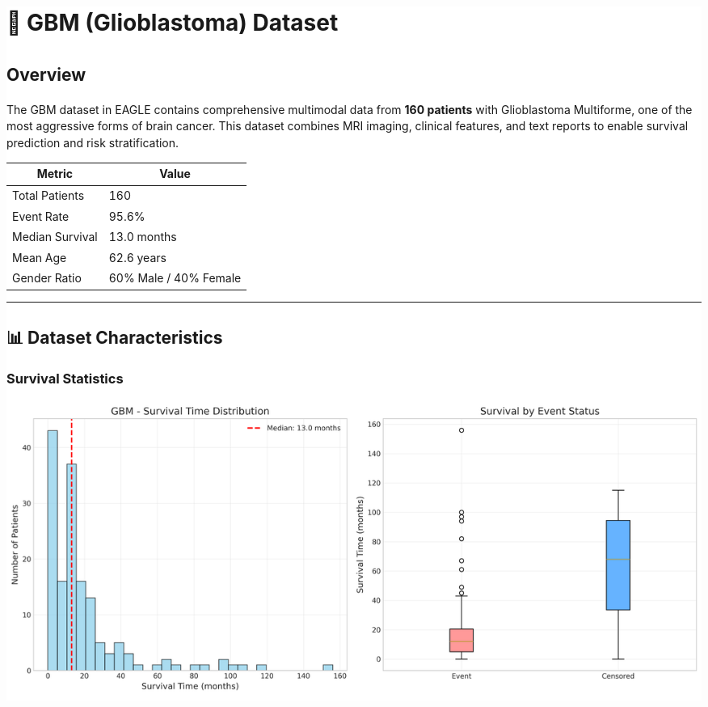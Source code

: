 # 🧠 GBM (Glioblastoma) Dataset

## Overview

The GBM dataset in EAGLE contains comprehensive multimodal data from **160 patients** with Glioblastoma Multiforme, one of the most aggressive forms of brain cancer. This dataset combines MRI imaging, clinical features, and text reports to enable survival prediction and risk stratification.

<div align="center">

| **Metric** | **Value** |
|------------|-----------|
| Total Patients | 160 |
| Event Rate | 95.6% |
| Median Survival | 13.0 months |
| Mean Age | 62.6 years |
| Gender Ratio | 60% Male / 40% Female |

</div>

---

## 📊 Dataset Characteristics

### Survival Statistics

<div align="center">

![Survival Distribution](figures/GBM_survival_distribution.png)
